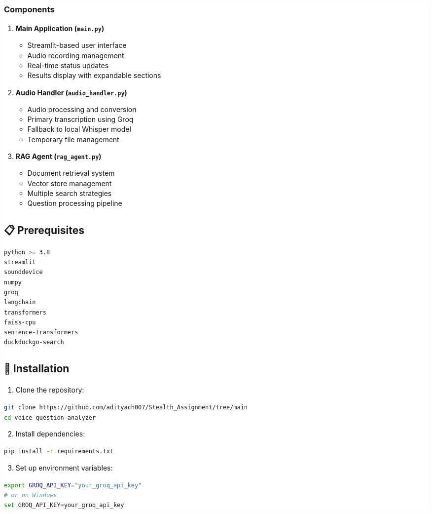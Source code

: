 ### Components

1. **Main Application (`main.py`)**
   - Streamlit-based user interface
   - Audio recording management
   - Real-time status updates
   - Results display with expandable sections

2. **Audio Handler (`audio_handler.py`)**
   - Audio processing and conversion
   - Primary transcription using Groq
   - Fallback to local Whisper model
   - Temporary file management

3. **RAG Agent (`rag_agent.py`)**
   - Document retrieval system
   - Vector store management
   - Multiple search strategies
   - Question processing pipeline

## 📋 Prerequisites

```bash
python >= 3.8
streamlit
sounddevice
numpy
groq
langchain
transformers
faiss-cpu
sentence-transformers
duckduckgo-search
```

## 🚀 Installation

1. Clone the repository:
```bash
git clone https://github.com/adityach007/Stealth_Assignment/tree/main
cd voice-question-analyzer
```

2. Install dependencies:
```bash
pip install -r requirements.txt
```

3. Set up environment variables:
```bash
export GROQ_API_KEY="your_groq_api_key"
# or on Windows
set GROQ_API_KEY=your_groq_api_key
```
